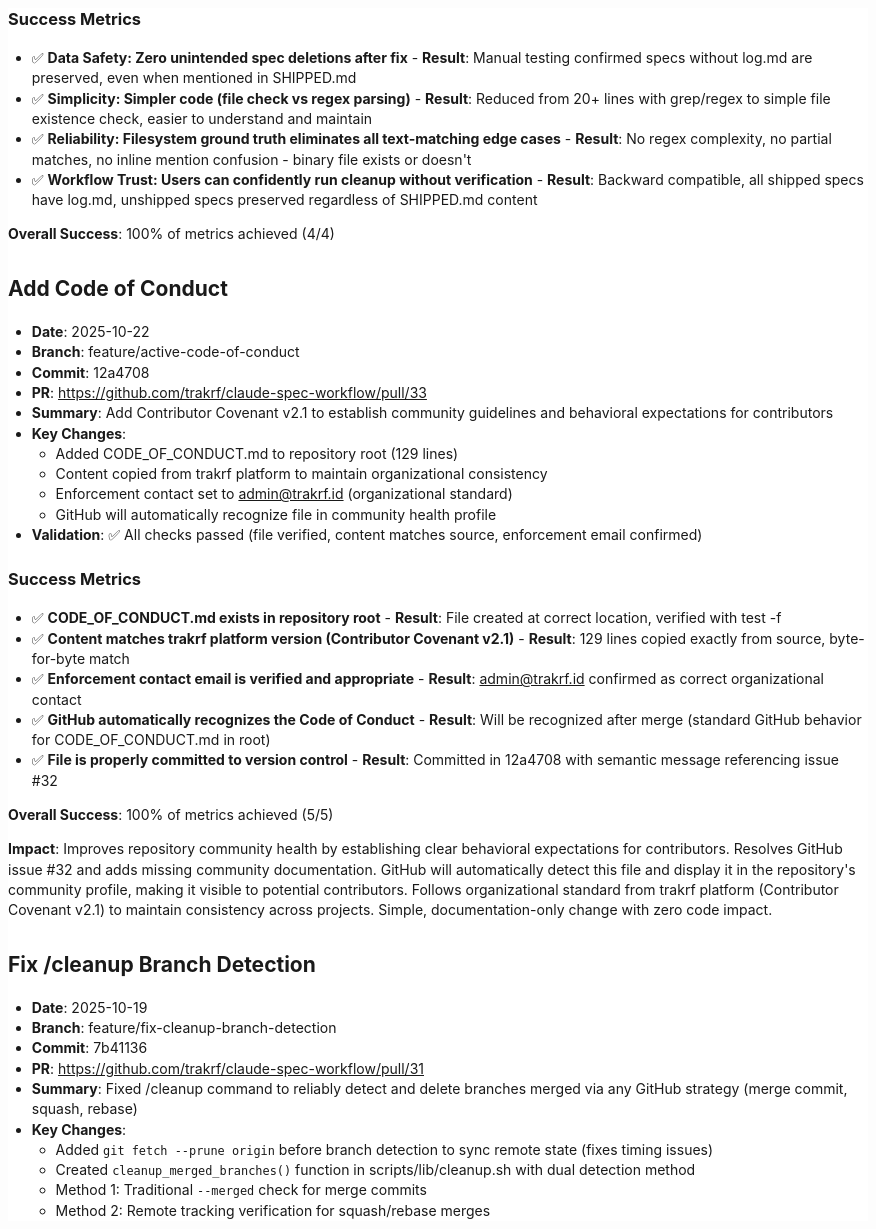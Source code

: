 ### Success Metrics

- ✅ **Data Safety: Zero unintended spec deletions after fix** - **Result**: Manual testing confirmed specs without log.md are preserved, even when mentioned in SHIPPED.md
- ✅ **Simplicity: Simpler code (file check vs regex parsing)** - **Result**: Reduced from 20+ lines with grep/regex to simple file existence check, easier to understand and maintain
- ✅ **Reliability: Filesystem ground truth eliminates all text-matching edge cases** - **Result**: No regex complexity, no partial matches, no inline mention confusion - binary file exists or doesn't
- ✅ **Workflow Trust: Users can confidently run cleanup without verification** - **Result**: Backward compatible, all shipped specs have log.md, unshipped specs preserved regardless of SHIPPED.md content

**Overall Success**: 100% of metrics achieved (4/4)

## Add Code of Conduct
- **Date**: 2025-10-22
- **Branch**: feature/active-code-of-conduct
- **Commit**: 12a4708
- **PR**: https://github.com/trakrf/claude-spec-workflow/pull/33
- **Summary**: Add Contributor Covenant v2.1 to establish community guidelines and behavioral expectations for contributors
- **Key Changes**:
  - Added CODE_OF_CONDUCT.md to repository root (129 lines)
  - Content copied from trakrf platform to maintain organizational consistency
  - Enforcement contact set to admin@trakrf.id (organizational standard)
  - GitHub will automatically recognize file in community health profile
- **Validation**: ✅ All checks passed (file verified, content matches source, enforcement email confirmed)

### Success Metrics

- ✅ **CODE_OF_CONDUCT.md exists in repository root** - **Result**: File created at correct location, verified with test -f
- ✅ **Content matches trakrf platform version (Contributor Covenant v2.1)** - **Result**: 129 lines copied exactly from source, byte-for-byte match
- ✅ **Enforcement contact email is verified and appropriate** - **Result**: admin@trakrf.id confirmed as correct organizational contact
- ✅ **GitHub automatically recognizes the Code of Conduct** - **Result**: Will be recognized after merge (standard GitHub behavior for CODE_OF_CONDUCT.md in root)
- ✅ **File is properly committed to version control** - **Result**: Committed in 12a4708 with semantic message referencing issue #32

**Overall Success**: 100% of metrics achieved (5/5)

**Impact**: Improves repository community health by establishing clear behavioral expectations for contributors. Resolves GitHub issue #32 and adds missing community documentation. GitHub will automatically detect this file and display it in the repository's community profile, making it visible to potential contributors. Follows organizational standard from trakrf platform (Contributor Covenant v2.1) to maintain consistency across projects. Simple, documentation-only change with zero code impact.

## Fix /cleanup Branch Detection
- **Date**: 2025-10-19
- **Branch**: feature/fix-cleanup-branch-detection
- **Commit**: 7b41136
- **PR**: https://github.com/trakrf/claude-spec-workflow/pull/31
- **Summary**: Fixed /cleanup command to reliably detect and delete branches merged via any GitHub strategy (merge commit, squash, rebase)
- **Key Changes**:
  - Added `git fetch --prune origin` before branch detection to sync remote state (fixes timing issues)
  - Created `cleanup_merged_branches()` function in scripts/lib/cleanup.sh with dual detection method
  - Method 1: Traditional `--merged` check for merge commits
  - Method 2: Remote tracking verification for squash/rebase merges